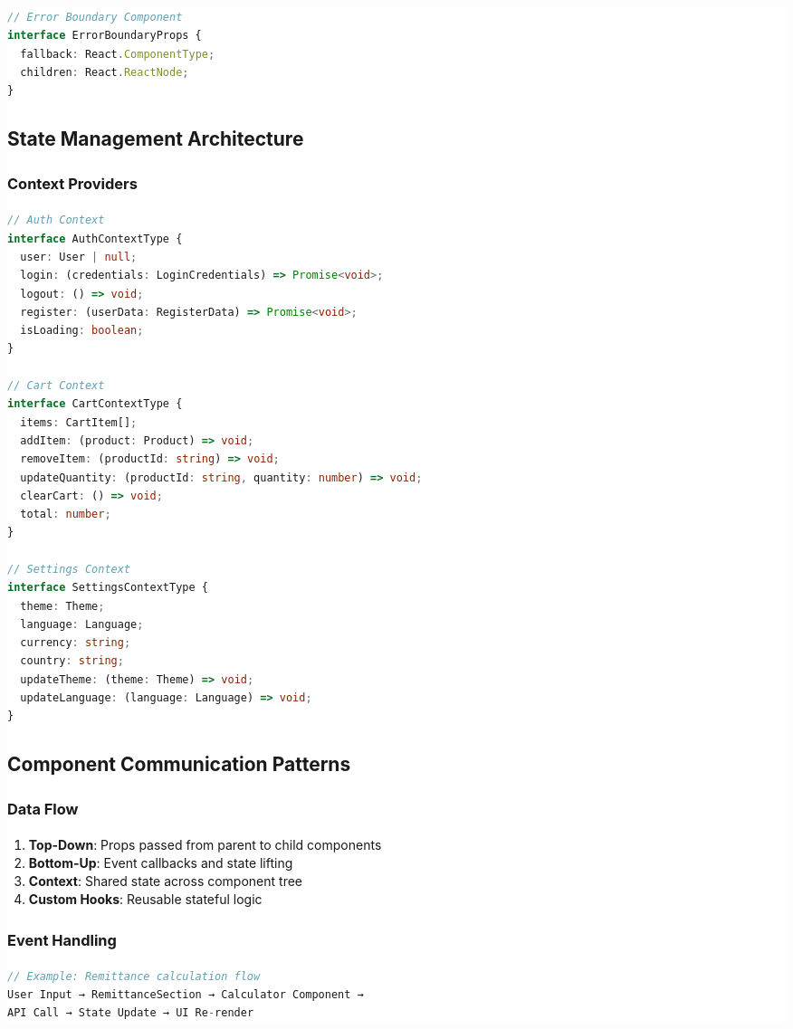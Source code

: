 ```typescript
// Error Boundary Component
interface ErrorBoundaryProps {
  fallback: React.ComponentType;
  children: React.ReactNode;
}
```

## State Management Architecture

### Context Providers
```typescript
// Auth Context
interface AuthContextType {
  user: User | null;
  login: (credentials: LoginCredentials) => Promise<void>;
  logout: () => void;
  register: (userData: RegisterData) => Promise<void>;
  isLoading: boolean;
}

// Cart Context
interface CartContextType {
  items: CartItem[];
  addItem: (product: Product) => void;
  removeItem: (productId: string) => void;
  updateQuantity: (productId: string, quantity: number) => void;
  clearCart: () => void;
  total: number;
}

// Settings Context
interface SettingsContextType {
  theme: Theme;
  language: Language;
  currency: string;
  country: string;
  updateTheme: (theme: Theme) => void;
  updateLanguage: (language: Language) => void;
}
```

## Component Communication Patterns

### Data Flow
1. **Top-Down**: Props passed from parent to child components
2. **Bottom-Up**: Event callbacks and state lifting
3. **Context**: Shared state across component tree
4. **Custom Hooks**: Reusable stateful logic

### Event Handling
```typescript
// Example: Remittance calculation flow
User Input → RemittanceSection → Calculator Component → 
API Call → State Update → UI Re-render
```
